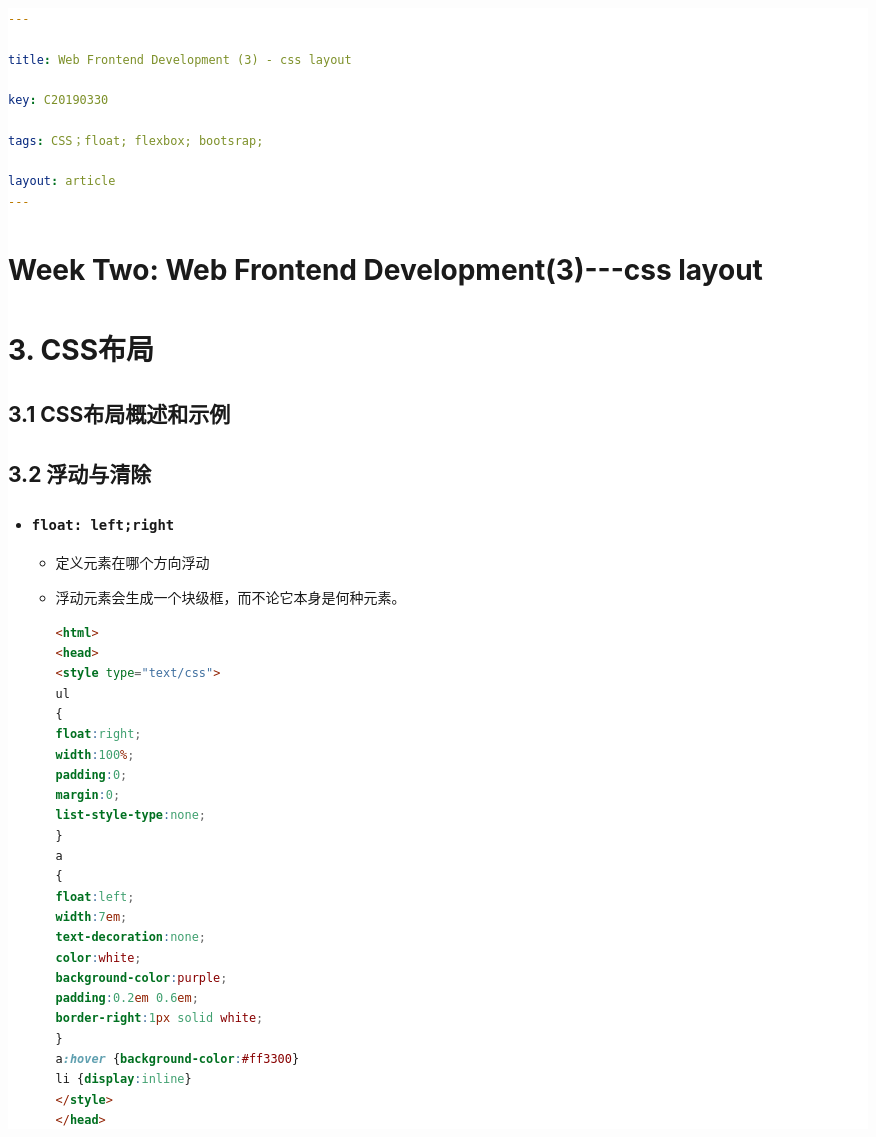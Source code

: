 ```yaml
---

title: Web Frontend Development (3) - css layout

key: C20190330

tags: CSS；float; flexbox; bootsrap;

layout: article
---
```


# Week Two: Web Frontend Development(3)---css layout



# 3. CSS布局

## 3.1 CSS布局概述和示例

## 3.2 浮动与清除

- ### `float: left;right`

  - 定义元素在哪个方向浮动

  - 浮动元素会生成一个块级框，而不论它本身是何种元素。

    ```html
    <html>
    <head>
    <style type="text/css">
    ul
    {
    float:right;
    width:100%;
    padding:0;
    margin:0;
    list-style-type:none;
    }
    a
    {
    float:left;
    width:7em;
    text-decoration:none;
    color:white;
    background-color:purple;
    padding:0.2em 0.6em;
    border-right:1px solid white;
    }
    a:hover {background-color:#ff3300}
    li {display:inline}
    </style>
    </head>
    